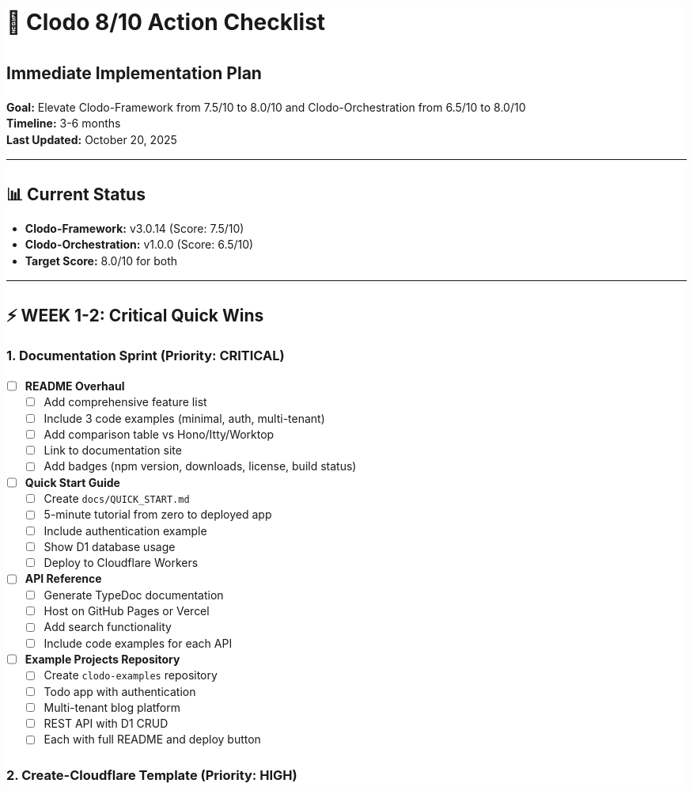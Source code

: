 # 🎯 Clodo 8/10 Action Checklist
## Immediate Implementation Plan

**Goal:** Elevate Clodo-Framework from 7.5/10 to 8.0/10 and Clodo-Orchestration from 6.5/10 to 8.0/10  
**Timeline:** 3-6 months  
**Last Updated:** October 20, 2025

---

## 📊 Current Status

- **Clodo-Framework:** v3.0.14 (Score: 7.5/10)
- **Clodo-Orchestration:** v1.0.0 (Score: 6.5/10)
- **Target Score:** 8.0/10 for both

---

## ⚡ WEEK 1-2: Critical Quick Wins

### 1. Documentation Sprint (Priority: CRITICAL)

- [ ] **README Overhaul**
  - [ ] Add comprehensive feature list
  - [ ] Include 3 code examples (minimal, auth, multi-tenant)
  - [ ] Add comparison table vs Hono/Itty/Worktop
  - [ ] Link to documentation site
  - [ ] Add badges (npm version, downloads, license, build status)
  
- [ ] **Quick Start Guide**
  - [ ] Create `docs/QUICK_START.md`
  - [ ] 5-minute tutorial from zero to deployed app
  - [ ] Include authentication example
  - [ ] Show D1 database usage
  - [ ] Deploy to Cloudflare Workers

- [ ] **API Reference**
  - [ ] Generate TypeDoc documentation
  - [ ] Host on GitHub Pages or Vercel
  - [ ] Add search functionality
  - [ ] Include code examples for each API

- [ ] **Example Projects Repository**
  - [ ] Create `clodo-examples` repository
  - [ ] Todo app with authentication
  - [ ] Multi-tenant blog platform
  - [ ] REST API with D1 CRUD
  - [ ] Each with full README and deploy button

### 2. Create-Cloudflare Template (Priority: HIGH)
